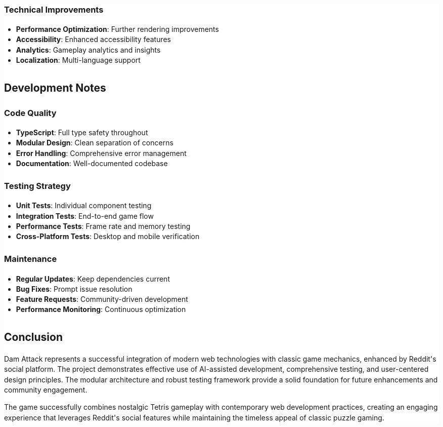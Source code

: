 ### Technical Improvements
- **Performance Optimization**: Further rendering improvements
- **Accessibility**: Enhanced accessibility features
- **Analytics**: Gameplay analytics and insights
- **Localization**: Multi-language support

## Development Notes

### Code Quality
- **TypeScript**: Full type safety throughout
- **Modular Design**: Clean separation of concerns
- **Error Handling**: Comprehensive error management
- **Documentation**: Well-documented codebase

### Testing Strategy
- **Unit Tests**: Individual component testing
- **Integration Tests**: End-to-end game flow
- **Performance Tests**: Frame rate and memory testing
- **Cross-Platform Tests**: Desktop and mobile verification

### Maintenance
- **Regular Updates**: Keep dependencies current
- **Bug Fixes**: Prompt issue resolution
- **Feature Requests**: Community-driven development
- **Performance Monitoring**: Continuous optimization

## Conclusion

Dam Attack represents a successful integration of modern web technologies with classic game mechanics, enhanced by Reddit's social platform. The project demonstrates effective use of AI-assisted development, comprehensive testing, and user-centered design principles. The modular architecture and robust testing framework provide a solid foundation for future enhancements and community engagement.

The game successfully combines nostalgic Tetris gameplay with contemporary web development practices, creating an engaging experience that leverages Reddit's social features while maintaining the timeless appeal of classic puzzle gaming.

